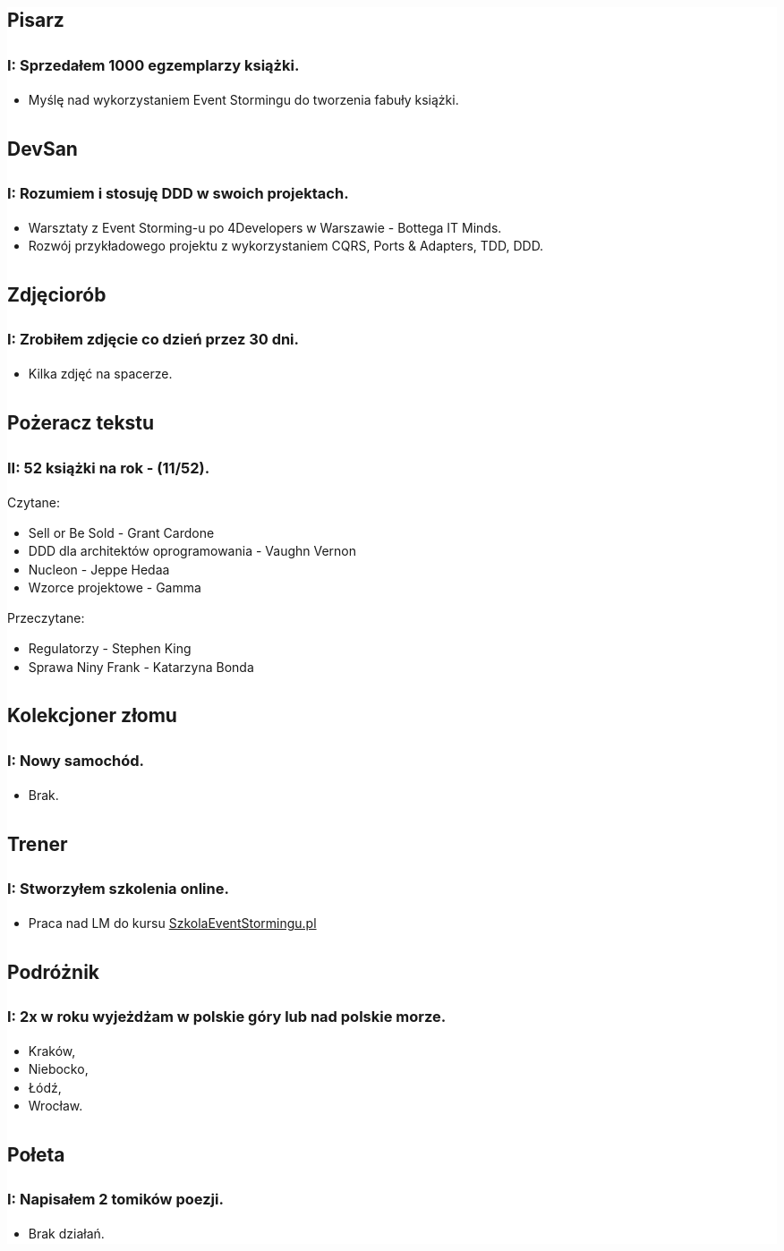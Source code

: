 ## Pisarz
### I: Sprzedałem 1000 egzemplarzy książki. 
* Myślę nad wykorzystaniem Event Stormingu do tworzenia fabuły książki.

## DevSan
### I: Rozumiem i stosuję DDD w swoich projektach. 
* Warsztaty z Event Storming-u po 4Developers w Warszawie - Bottega IT Minds.
* Rozwój przykładowego projektu z wykorzystaniem CQRS, Ports & Adapters, TDD, DDD.

## Zdjęciorób
### I: Zrobiłem zdjęcie co dzień przez 30 dni.
* Kilka zdjęć na spacerze.

## Pożeracz tekstu
### II: 52 książki na rok - (11/52). 
Czytane: 
* Sell or Be Sold - Grant Cardone
* DDD dla architektów oprogramowania - Vaughn Vernon
* Nucleon - Jeppe Hedaa
* Wzorce projektowe - Gamma

Przeczytane:
* Regulatorzy - Stephen King
* Sprawa Niny Frank - Katarzyna Bonda
  
## Kolekcjoner złomu
### I: Nowy samochód. 
* Brak.

## Trener
### I: Stworzyłem szkolenia online. 
* Praca nad LM do kursu [SzkolaEventStormingu.pl]
  
## Podróżnik
### I: 2x w roku wyjeżdżam w polskie góry lub nad polskie morze. 
* Kraków,
* Niebocko,
* Łódź,
* Wrocław.  

## Połeta
### I: Napisałem 2 tomików poezji.
* Brak działań.


[previous]: {{site.url}}/trzy-poziomy-podsumowanie-marzec-2019
[next]: {{site.url}}/trzy-poziomy-podsumowanie-maj-2019
[post]: /assets/images/2019/04/trzy-poziomy/post.jpg
[post-big]: /assets/images/2019/04/trzy-poziomy/post-big.jpg
[After.conf]: {{site.url}}/aftger-conf
[Kursu Trzy Poziomy]: https://trzypoziomy.pl/
[Thenv]: https://www.facebook.com/Thenv-2231385610416915/
[Fabryki kursów]: https://trzypoziomy.pl/fabryka
[MrDeVlog]: {{site.url}}/vlog
[SzkolaEventStormingu.pl]: https://SzkolaEventStormingu.pl
[thenv.pl]: https://thenv.pl
[SocialSpeedway]: https://www.facebook.com/SocialSpeedway
[GeekWeekWro]: http://geekweekwro.pl